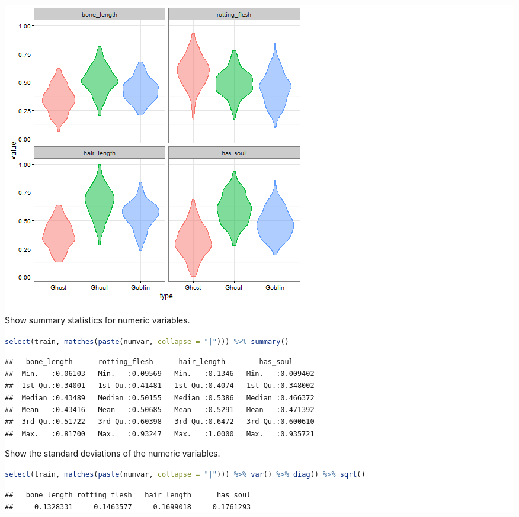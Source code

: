 ![plot of chunk densities](../figures/densities-1.png)

Show summary statistics for numeric variables.


```r
select(train, matches(paste(numvar, collapse = "|"))) %>% summary()
```

```
##   bone_length      rotting_flesh      hair_length        has_soul       
##  Min.   :0.06103   Min.   :0.09569   Min.   :0.1346   Min.   :0.009402  
##  1st Qu.:0.34001   1st Qu.:0.41481   1st Qu.:0.4074   1st Qu.:0.348002  
##  Median :0.43489   Median :0.50155   Median :0.5386   Median :0.466372  
##  Mean   :0.43416   Mean   :0.50685   Mean   :0.5291   Mean   :0.471392  
##  3rd Qu.:0.51722   3rd Qu.:0.60398   3rd Qu.:0.6472   3rd Qu.:0.600610  
##  Max.   :0.81700   Max.   :0.93247   Max.   :1.0000   Max.   :0.935721
```

Show the standard deviations of the numeric variables.


```r
select(train, matches(paste(numvar, collapse = "|"))) %>% var() %>% diag() %>% sqrt()
```

```
##   bone_length rotting_flesh   hair_length      has_soul 
##     0.1328331     0.1463577     0.1699018     0.1761293
```
